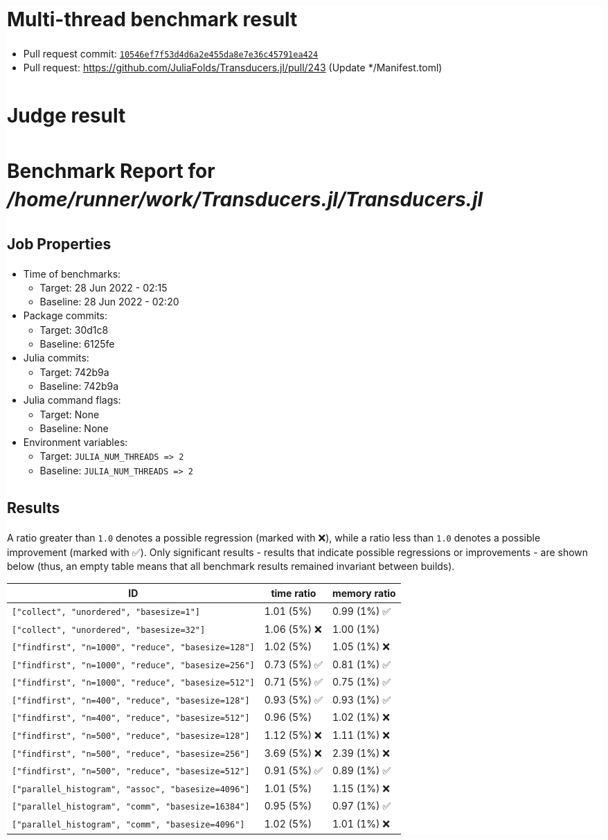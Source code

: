 # Multi-thread benchmark result

* Pull request commit: [`10546ef7f53d4d6a2e455da8e7e36c45791ea424`](https://github.com/JuliaFolds/Transducers.jl/commit/10546ef7f53d4d6a2e455da8e7e36c45791ea424)
* Pull request: <https://github.com/JuliaFolds/Transducers.jl/pull/243> (Update */Manifest.toml)

# Judge result
# Benchmark Report for */home/runner/work/Transducers.jl/Transducers.jl*

## Job Properties
* Time of benchmarks:
    - Target: 28 Jun 2022 - 02:15
    - Baseline: 28 Jun 2022 - 02:20
* Package commits:
    - Target: 30d1c8
    - Baseline: 6125fe
* Julia commits:
    - Target: 742b9a
    - Baseline: 742b9a
* Julia command flags:
    - Target: None
    - Baseline: None
* Environment variables:
    - Target: `JULIA_NUM_THREADS => 2`
    - Baseline: `JULIA_NUM_THREADS => 2`

## Results
A ratio greater than `1.0` denotes a possible regression (marked with :x:), while a ratio less
than `1.0` denotes a possible improvement (marked with :white_check_mark:). Only significant results - results
that indicate possible regressions or improvements - are shown below (thus, an empty table means that all
benchmark results remained invariant between builds).

| ID                                                  | time ratio                   | memory ratio                 |
|-----------------------------------------------------|------------------------------|------------------------------|
| `["collect", "unordered", "basesize=1"]`            |                   1.01 (5%)  | 0.99 (1%) :white_check_mark: |
| `["collect", "unordered", "basesize=32"]`           |                1.06 (5%) :x: |                   1.00 (1%)  |
| `["findfirst", "n=1000", "reduce", "basesize=128"]` |                   1.02 (5%)  |                1.05 (1%) :x: |
| `["findfirst", "n=1000", "reduce", "basesize=256"]` | 0.73 (5%) :white_check_mark: | 0.81 (1%) :white_check_mark: |
| `["findfirst", "n=1000", "reduce", "basesize=512"]` | 0.71 (5%) :white_check_mark: | 0.75 (1%) :white_check_mark: |
| `["findfirst", "n=400", "reduce", "basesize=128"]`  | 0.93 (5%) :white_check_mark: | 0.93 (1%) :white_check_mark: |
| `["findfirst", "n=400", "reduce", "basesize=512"]`  |                   0.96 (5%)  |                1.02 (1%) :x: |
| `["findfirst", "n=500", "reduce", "basesize=128"]`  |                1.12 (5%) :x: |                1.11 (1%) :x: |
| `["findfirst", "n=500", "reduce", "basesize=256"]`  |                3.69 (5%) :x: |                2.39 (1%) :x: |
| `["findfirst", "n=500", "reduce", "basesize=512"]`  | 0.91 (5%) :white_check_mark: | 0.89 (1%) :white_check_mark: |
| `["parallel_histogram", "assoc", "basesize=4096"]`  |                   1.01 (5%)  |                1.15 (1%) :x: |
| `["parallel_histogram", "comm", "basesize=16384"]`  |                   0.95 (5%)  | 0.97 (1%) :white_check_mark: |
| `["parallel_histogram", "comm", "basesize=4096"]`   |                   1.02 (5%)  |                1.01 (1%) :x: |